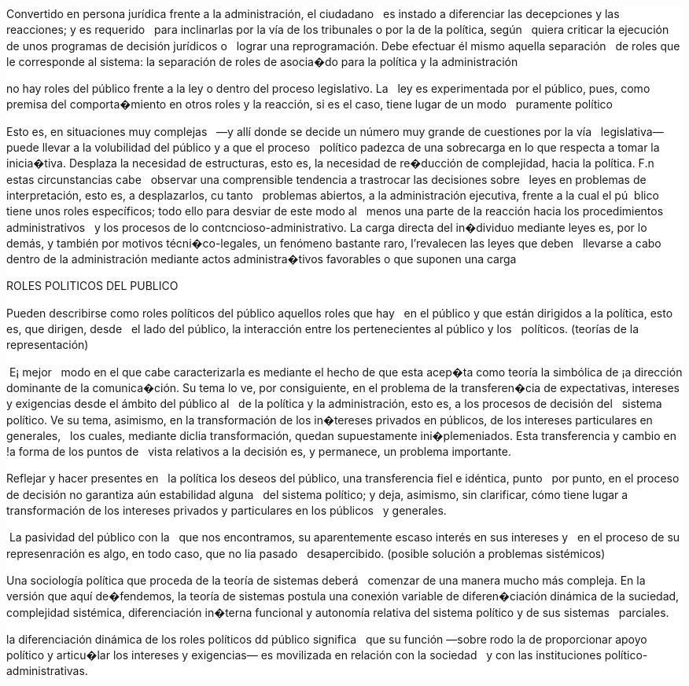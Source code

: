 Convertido en persona jurídica frente a la administración, el ciudadano   es instado a diferenciar las decepciones y las reacciones; y es requerido   para inclinarlas por la vía de los tribunales o por la de la política, según   quiera criticar la ejecución de unos programas de decisión jurídicos o   lograr una reprogramación. Debe efectuar él mismo aquella separación   de roles que le corresponde al sistema: la separación de roles de asocia�do para la política y la administración

no hay roles del público frente a la ley o dentro del proceso legislativo. La   ley es experimentada por el público, pues, como premisa del comporta�miento en otros roles y la reacción, si es el caso, tiene lugar de un modo   puramente político

Esto es, en situaciones muy complejas   —y allí donde se decide un número muy grande de cuestiones por la vía   legislativa— puede llevar a la volubilidad del público y a que el proceso   político padezca de una sobrecarga en lo que respecta a tomar la inicia�tiva. Desplaza la necesidad de estructuras, esto es, la necesidad de re�ducción de complejidad, hacia la política. F.n estas circunstancias cabe   observar una comprensible tendencia a trastrocar las decisiones sobre   leyes en problemas de interpretación, esto es, a desplazarlos, cu tanto   problemas abiertos, a la administración ejecutiva, frente a la cual el pú­  blico tiene unos roles específicos; todo ello para desviar de este modo al   menos una parte de la reacción hacia los procedimientos administrativos   y los procesos de lo contcncioso-administrativo. La carga directa del in�dividuo mediante leyes es, por lo demás, y también por motivos técni�co-legales, un fenómeno bastante raro, l’revalecen las leyes que deben   llevarse a cabo dentro de la administración mediante actos administra�tivos favorables o que suponen una carga

  

ROLES POLITICOS DEL PUBLICO

Pueden describirse como roles políticos del público aquellos roles que hay   en el público y que están dirigidos a la política, esto es, que dirigen, desde   el lado del público, la interacción entre los pertenecientes al público y los   políticos. (teorías de la representación)

  

 E¡ mejor   modo en el que cabe caracterizarla es mediante el hecho de que esta acep�ta como teoría la simbólica de ¡a dirección dominante de la comunica�ción. Su tema lo ve, por consiguiente, en el problema de la transferen�cia de expectativas, intereses y exigencias desde el ámbito del público al   de la política y la administración, esto es, a los procesos de decisión del   sistema político. Ve su tema, asimismo, en la transformación de los in�tereses privados en públicos, de los intereses particulares en generales,   los cuales, mediante diclia transformación, quedan supuestamente ini�plemeniados. Esta transferencia y cambio en !a forma de los puntos de   vista relativos a la decisión es, y permanece, un problema importante.

Reflejar y hacer presentes en   la política los deseos del público, una transferencia fiel e idéntica, punto   por punto, en el proceso de decisión no garantiza aún estabilidad alguna   del sistema político; y deja, asimismo, sin clarificar, cómo tiene lugar a   transformación de los intereses privados y particulares en los públicos   y generales. 

 La pasividad del público con la   que nos encontramos, su aparentemente escaso interés en sus intereses y   en el proceso de su represenración es algo, en todo caso, que no lia pasado   desapercibido. (posible solución a problemas sistémicos)

Una sociología política que proceda de la teoría de sistemas deberá   comenzar de una manera mucho más compleja. En la versión que aquí de�fendemos, la teoría de sistemas postula una conexión variable de diferen�ciación dinámica de la suciedad, complejidad sistémica, diferenciación in�terna funcional y autonomía relativa del sistema político y de sus sistemas   parciales.

la diferenciación dinámica de los roles políticos dd público significa   que su función —sobre rodo la de proporcionar apoyo político y articu�lar los intereses y exigencias— es movilizada en relación con la sociedad   y con las instituciones político-administrativas.
